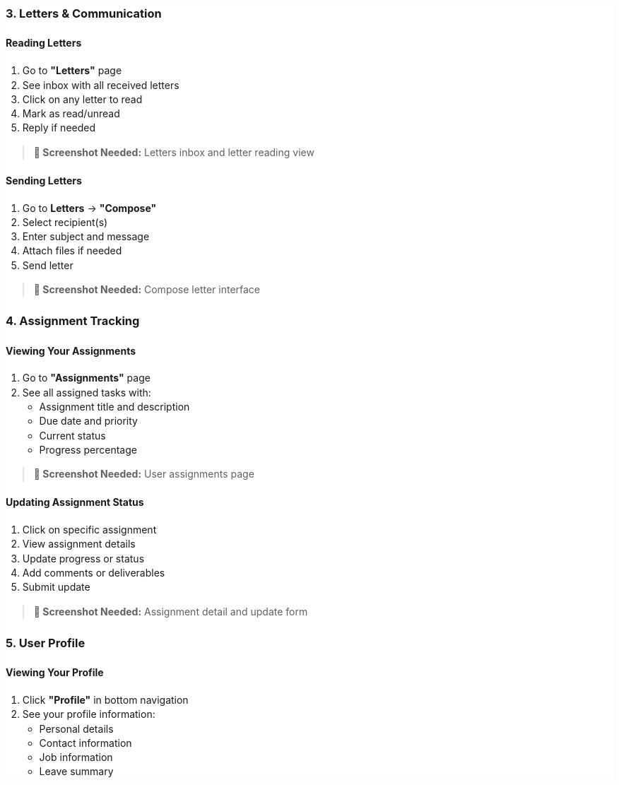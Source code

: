 ### 3. Letters & Communication

#### Reading Letters

1. Go to **"Letters"** page
2. See inbox with all received letters
3. Click on any letter to read
4. Mark as read/unread
5. Reply if needed

> **📸 Screenshot Needed:** Letters inbox and letter reading view

#### Sending Letters

1. Go to **Letters** → **"Compose"**
2. Select recipient(s)
3. Enter subject and message
4. Attach files if needed
5. Send letter

> **📸 Screenshot Needed:** Compose letter interface

### 4. Assignment Tracking

#### Viewing Your Assignments

1. Go to **"Assignments"** page
2. See all assigned tasks with:
   - Assignment title and description
   - Due date and priority
   - Current status
   - Progress percentage

> **📸 Screenshot Needed:** User assignments page

#### Updating Assignment Status

1. Click on specific assignment
2. View assignment details
3. Update progress or status
4. Add comments or deliverables
5. Submit update

> **📸 Screenshot Needed:** Assignment detail and update form

### 5. User Profile

#### Viewing Your Profile

1. Click **"Profile"** in bottom navigation
2. See your profile information:
   - Personal details
   - Contact information
   - Job information
   - Leave summary
